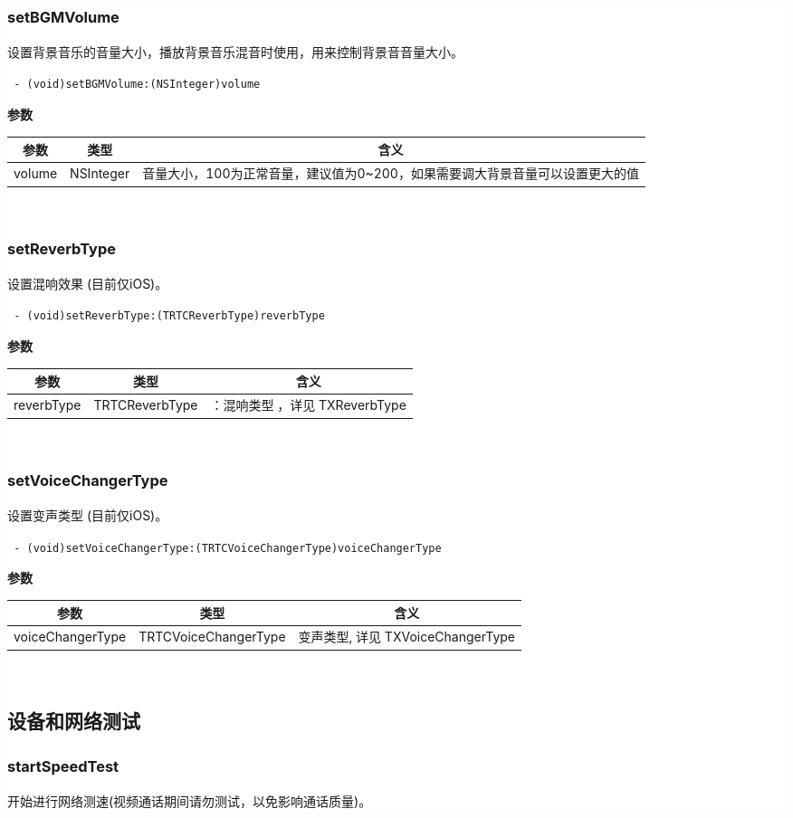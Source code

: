 ### setBGMVolume

设置背景音乐的音量大小，播放背景音乐混音时使用，用来控制背景音音量大小。

```
 - (void)setBGMVolume:(NSInteger)volume 
```

__参数__

| 参数 | 类型 | 含义 |
|-----|------|------|
| volume | NSInteger | 音量大小，100为正常音量，建议值为0~200，如果需要调大背景音量可以设置更大的值  |

<br/>


### setReverbType

设置混响效果 (目前仅iOS)。

```
 - (void)setReverbType:(TRTCReverbType)reverbType 
```

__参数__

| 参数 | 类型 | 含义 |
|-----|------|------|
| reverbType | TRTCReverbType | ：混响类型 ，详见 TXReverbType  |

<br/>


### setVoiceChangerType

设置变声类型 (目前仅iOS)。

```
 - (void)setVoiceChangerType:(TRTCVoiceChangerType)voiceChangerType 
```

__参数__

| 参数 | 类型 | 含义 |
|-----|------|------|
| voiceChangerType | TRTCVoiceChangerType | 变声类型, 详见 TXVoiceChangerType  |

<br/>



## 设备和网络测试

### startSpeedTest

开始进行网络测速(视频通话期间请勿测试，以免影响通话质量)。

